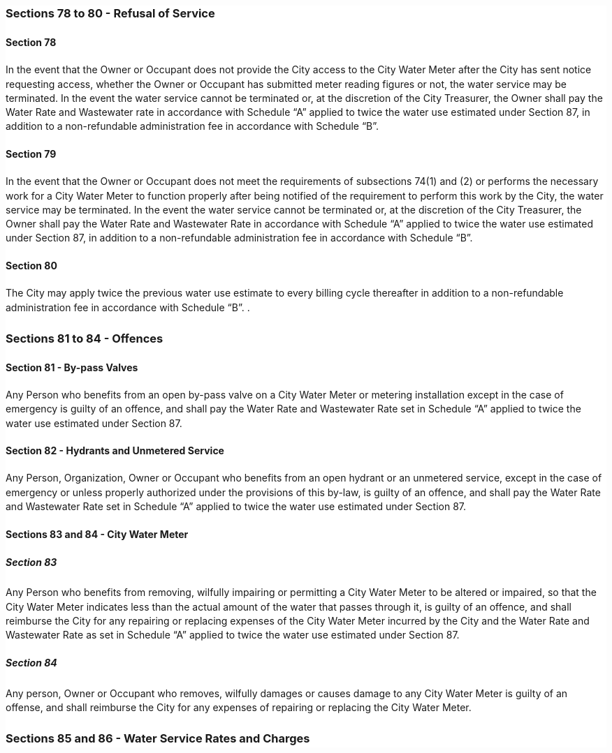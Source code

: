 ### Sections 78 to 80 - Refusal of Service

#### Section 78

In the event that the Owner or Occupant does not provide the City access to the City Water Meter after the City has sent notice requesting access, whether the Owner or Occupant has submitted meter reading figures or not, the water service may be terminated. In the event the water service cannot be terminated or, at the discretion of the City Treasurer, the Owner shall pay the Water Rate and Wastewater rate in accordance with Schedule “A” applied to twice the water use estimated under Section 87, in addition
to a non-refundable administration fee in accordance with Schedule “B”.
#### Section 79

In the event that the Owner or Occupant does not meet the requirements of subsections 74(1) and (2) or performs the necessary work for a City Water Meter to function properly after being notified of the requirement to perform this work by the City,
the water service may be terminated. In the event the water service cannot be terminated or, at the discretion of the City Treasurer,
the Owner shall pay the Water Rate and Wastewater Rate in accordance with Schedule “A” applied to twice the water use estimated under Section 87,
in addition to a non-refundable administration fee in accordance with Schedule “B”.
#### Section 80

The City may apply twice the previous water use estimate to every billing cycle thereafter
in addition to a non-refundable administration fee in accordance with Schedule “B”.
.
### Sections 81 to 84 - Offences

#### Section 81 - By-pass Valves

Any Person who benefits from an open by-pass valve on a City Water Meter or metering installation except in the case of emergency is guilty of an offence, and shall pay the Water Rate and Wastewater Rate set in Schedule “A” applied to twice the water use estimated under Section 87.
#### Section 82 - Hydrants and Unmetered Service

Any Person, Organization, Owner or Occupant who benefits from an open hydrant or an unmetered service, except in the case of emergency or unless properly authorized under the provisions of this by-law, is guilty of an offence, and shall pay the Water Rate and Wastewater Rate set in Schedule “A” applied to twice the water use estimated under Section 87.
#### Sections 83 and 84 - City Water Meter

##### Section 83

Any Person who benefits from removing, wilfully impairing or permitting a City Water Meter to be altered or impaired, so that the City Water Meter indicates less than the actual amount of the water that passes through it, is guilty of an offence, and shall reimburse the City for any repairing or replacing expenses of the City Water Meter incurred by the City and the Water Rate and Wastewater Rate as set in Schedule “A” applied to twice the water use estimated under Section 87.
##### Section 84

Any person, Owner or Occupant who removes, wilfully damages or causes damage to any City Water Meter is guilty of an offense, and shall reimburse the City for any expenses of repairing or replacing the City Water Meter.
### Sections 85 and 86 - Water Service Rates and Charges
